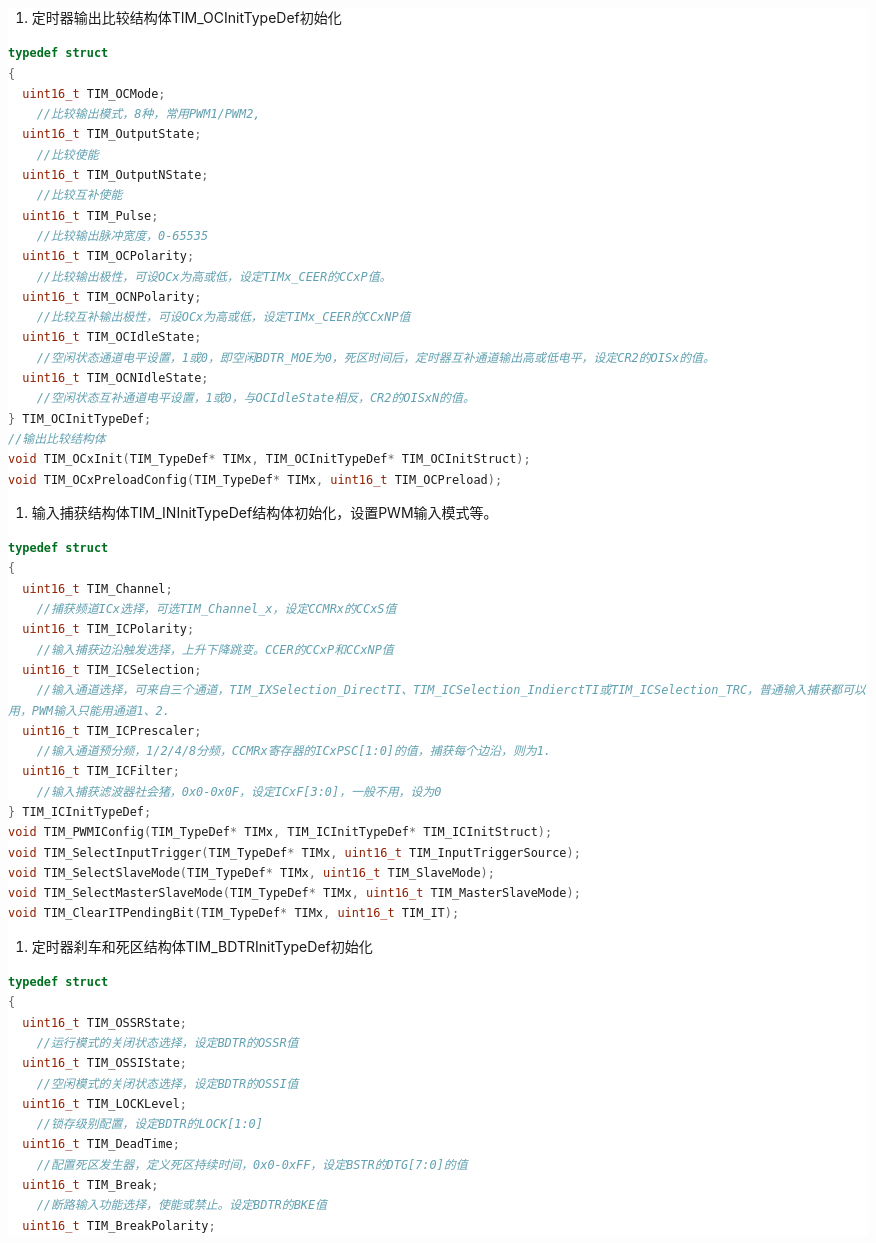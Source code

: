 1. 定时器输出比较结构体TIM_OCInitTypeDef初始化

```c
typedef struct
{
  uint16_t TIM_OCMode;
    //比较输出模式，8种，常用PWM1/PWM2,
  uint16_t TIM_OutputState;
    //比较使能
  uint16_t TIM_OutputNState;
    //比较互补使能
  uint16_t TIM_Pulse;
    //比较输出脉冲宽度，0-65535
  uint16_t TIM_OCPolarity;
    //比较输出极性，可设OCx为高或低，设定TIMx_CEER的CCxP值。
  uint16_t TIM_OCNPolarity;
    //比较互补输出极性，可设OCx为高或低，设定TIMx_CEER的CCxNP值
  uint16_t TIM_OCIdleState;
    //空闲状态通道电平设置，1或0，即空闲BDTR_MOE为0，死区时间后，定时器互补通道输出高或低电平，设定CR2的OISx的值。
  uint16_t TIM_OCNIdleState; 
    //空闲状态互补通道电平设置，1或0，与OCIdleState相反，CR2的OISxN的值。
} TIM_OCInitTypeDef;
//输出比较结构体
void TIM_OCxInit(TIM_TypeDef* TIMx, TIM_OCInitTypeDef* TIM_OCInitStruct);
void TIM_OCxPreloadConfig(TIM_TypeDef* TIMx, uint16_t TIM_OCPreload);
```

1. 输入捕获结构体TIM_INInitTypeDef结构体初始化，设置PWM输入模式等。

```c
typedef struct
{
  uint16_t TIM_Channel;
    //捕获频道ICx选择，可选TIM_Channel_x，设定CCMRx的CCxS值
  uint16_t TIM_ICPolarity;
    //输入捕获边沿触发选择，上升下降跳变。CCER的CCxP和CCxNP值
  uint16_t TIM_ICSelection;
    //输入通道选择，可来自三个通道，TIM_IXSelection_DirectTI、TIM_ICSelection_IndierctTI或TIM_ICSelection_TRC，普通输入捕获都可以用，PWM输入只能用通道1、2.
  uint16_t TIM_ICPrescaler;
    //输入通道预分频，1/2/4/8分频，CCMRx寄存器的ICxPSC[1:0]的值，捕获每个边沿，则为1.
  uint16_t TIM_ICFilter;
    //输入捕获滤波器社会猪，0x0-0x0F，设定ICxF[3:0]，一般不用，设为0
} TIM_ICInitTypeDef;
void TIM_PWMIConfig(TIM_TypeDef* TIMx, TIM_ICInitTypeDef* TIM_ICInitStruct);
void TIM_SelectInputTrigger(TIM_TypeDef* TIMx, uint16_t TIM_InputTriggerSource);
void TIM_SelectSlaveMode(TIM_TypeDef* TIMx, uint16_t TIM_SlaveMode);
void TIM_SelectMasterSlaveMode(TIM_TypeDef* TIMx, uint16_t TIM_MasterSlaveMode);
void TIM_ClearITPendingBit(TIM_TypeDef* TIMx, uint16_t TIM_IT);
```

1. 定时器刹车和死区结构体TIM_BDTRInitTypeDef初始化

```c
typedef struct
{
  uint16_t TIM_OSSRState;
    //运行模式的关闭状态选择，设定BDTR的OSSR值
  uint16_t TIM_OSSIState;
    //空闲模式的关闭状态选择，设定BDTR的OSSI值
  uint16_t TIM_LOCKLevel;
    //锁存级别配置，设定BDTR的LOCK[1:0]
  uint16_t TIM_DeadTime;
    //配置死区发生器，定义死区持续时间，0x0-0xFF，设定BSTR的DTG[7:0]的值
  uint16_t TIM_Break;
    //断路输入功能选择，使能或禁止。设定BDTR的BKE值
  uint16_t TIM_BreakPolarity;
```